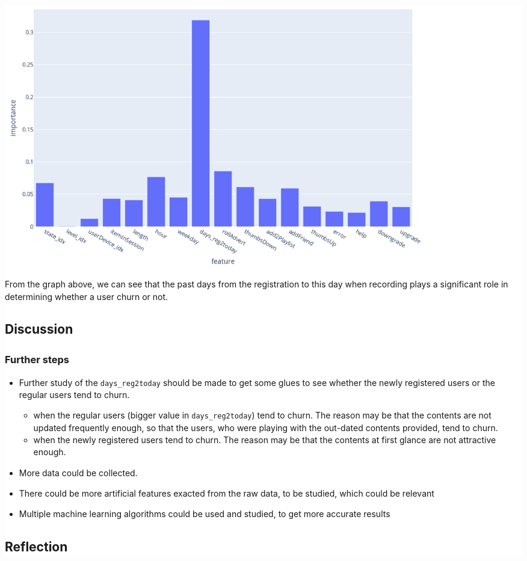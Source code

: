 <img src="./img/bar_importance.png" alt="BarPlot Importance" width="700">

From the graph above, we can see that the past days from the registration to this day when recording plays a significant role in determining whether a user churn or not. 

## Discussion

### Further steps 

* Further study of the `days_reg2today` should be made to get some glues to see whether the newly registered users or the regular users tend to churn.
   * when the regular users (bigger value in `days_reg2today`) tend to churn. The reason may be that the contents are not updated frequently enough, so that the users, who were playing with the out-dated contents provided, tend to churn.
   * when the newly registered users tend to churn. The reason may be that the contents at first glance are not attractive enough.

* More data could be collected.

* There could be more artificial features exacted from the raw data, to be studied, which could be relevant

* Multiple machine learning algorithms could be used and studied, to get more accurate results

## Reflection
